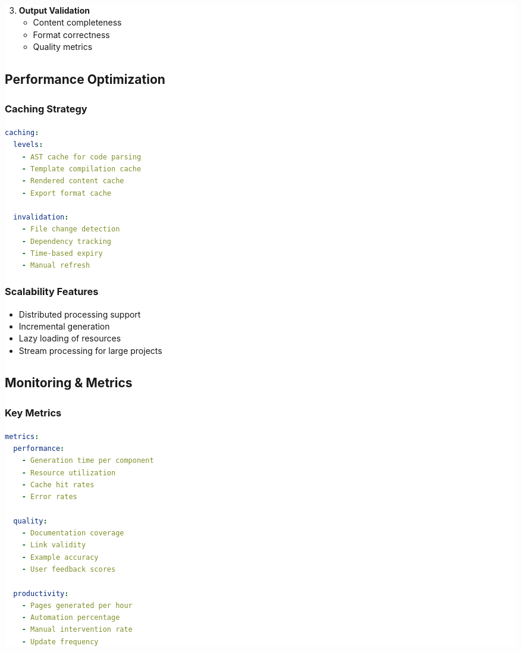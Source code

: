 3. **Output Validation**
   - Content completeness
   - Format correctness
   - Quality metrics

## Performance Optimization

### Caching Strategy
```yaml
caching:
  levels:
    - AST cache for code parsing
    - Template compilation cache
    - Rendered content cache
    - Export format cache
    
  invalidation:
    - File change detection
    - Dependency tracking
    - Time-based expiry
    - Manual refresh
```

### Scalability Features
- Distributed processing support
- Incremental generation
- Lazy loading of resources
- Stream processing for large projects

## Monitoring & Metrics

### Key Metrics
```yaml
metrics:
  performance:
    - Generation time per component
    - Resource utilization
    - Cache hit rates
    - Error rates
    
  quality:
    - Documentation coverage
    - Link validity
    - Example accuracy
    - User feedback scores
    
  productivity:
    - Pages generated per hour
    - Automation percentage
    - Manual intervention rate
    - Update frequency
```
